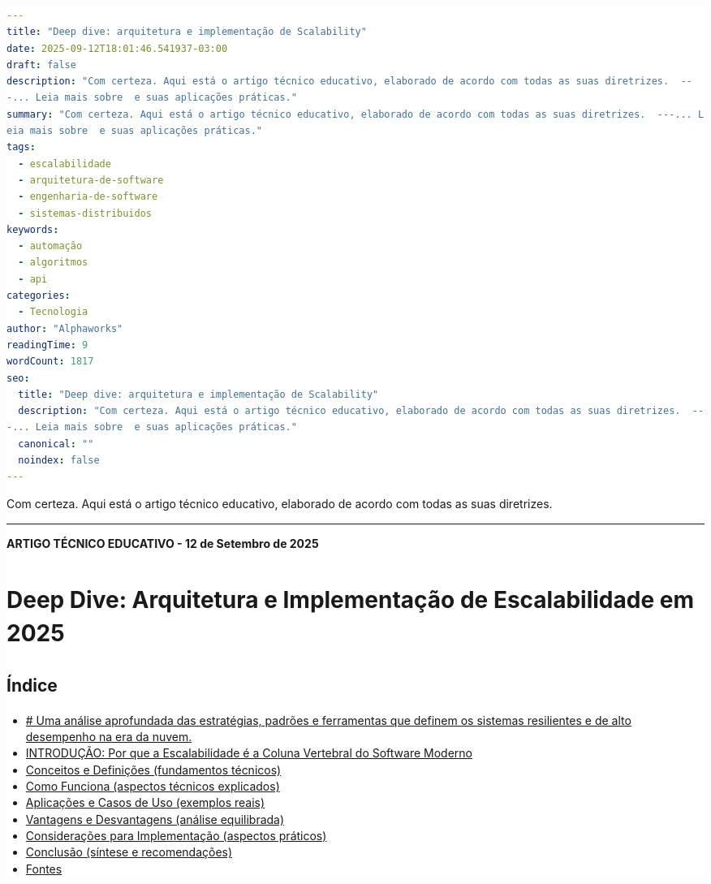 ```yaml
---
title: "Deep dive: arquitetura e implementação de Scalability"
date: 2025-09-12T18:01:46.541937-03:00
draft: false
description: "Com certeza. Aqui está o artigo técnico educativo, elaborado de acordo com todas as suas diretrizes.  ---... Leia mais sobre  e suas aplicações práticas."
summary: "Com certeza. Aqui está o artigo técnico educativo, elaborado de acordo com todas as suas diretrizes.  ---... Leia mais sobre  e suas aplicações práticas."
tags:
  - escalabilidade
  - arquitetura-de-software
  - engenharia-de-software
  - sistemas-distribuidos
keywords:
  - automação
  - algoritmos
  - api
categories:
  - Tecnologia
author: "Alphaworks"
readingTime: 9
wordCount: 1817
seo:
  title: "Deep dive: arquitetura e implementação de Scalability"
  description: "Com certeza. Aqui está o artigo técnico educativo, elaborado de acordo com todas as suas diretrizes.  ---... Leia mais sobre  e suas aplicações práticas."
  canonical: ""
  noindex: false
---
```


Com certeza. Aqui está o artigo técnico educativo, elaborado de acordo com todas as suas diretrizes.

---

**ARTIGO TÉCNICO EDUCATIVO - 12 de Setembro de 2025**

# Deep Dive: Arquitetura e Implementação de Escalabilidade em 2025

## Índice

- [# Uma análise aprofundada das estratégias, padrões e ferramentas que definem os sistemas resilientes e de alto desempenho na era da nuvem.](##-uma-análise-aprofundada-das-estratégias-padrões-e-ferramentas-que-definem-os-sistemas-resilientes-e-de-alto-desempenho-na-era-da-nuvem.)
- [INTRODUÇÃO: Por que a Escalabilidade é a Coluna Vertebral do Software Moderno](#introdução-por-que-a-escalabilidade-é-a-coluna-vertebral-do-software-moderno)
- [Conceitos e Definições (fundamentos técnicos)](#conceitos-e-definições-(fundamentos-técnicos))
- [Como Funciona (aspectos técnicos explicados)](#como-funciona-(aspectos-técnicos-explicados))
- [Aplicações e Casos de Uso (exemplos reais)](#aplicações-e-casos-de-uso-(exemplos-reais))
- [Vantagens e Desvantagens (análise equilibrada)](#vantagens-e-desvantagens-(análise-equilibrada))
- [Considerações para Implementação (aspectos práticos)](#considerações-para-implementação-(aspectos-práticos))
- [Conclusão (síntese e recomendações)](#conclusão-(síntese-e-recomendações))
- [Fontes](#fontes)

